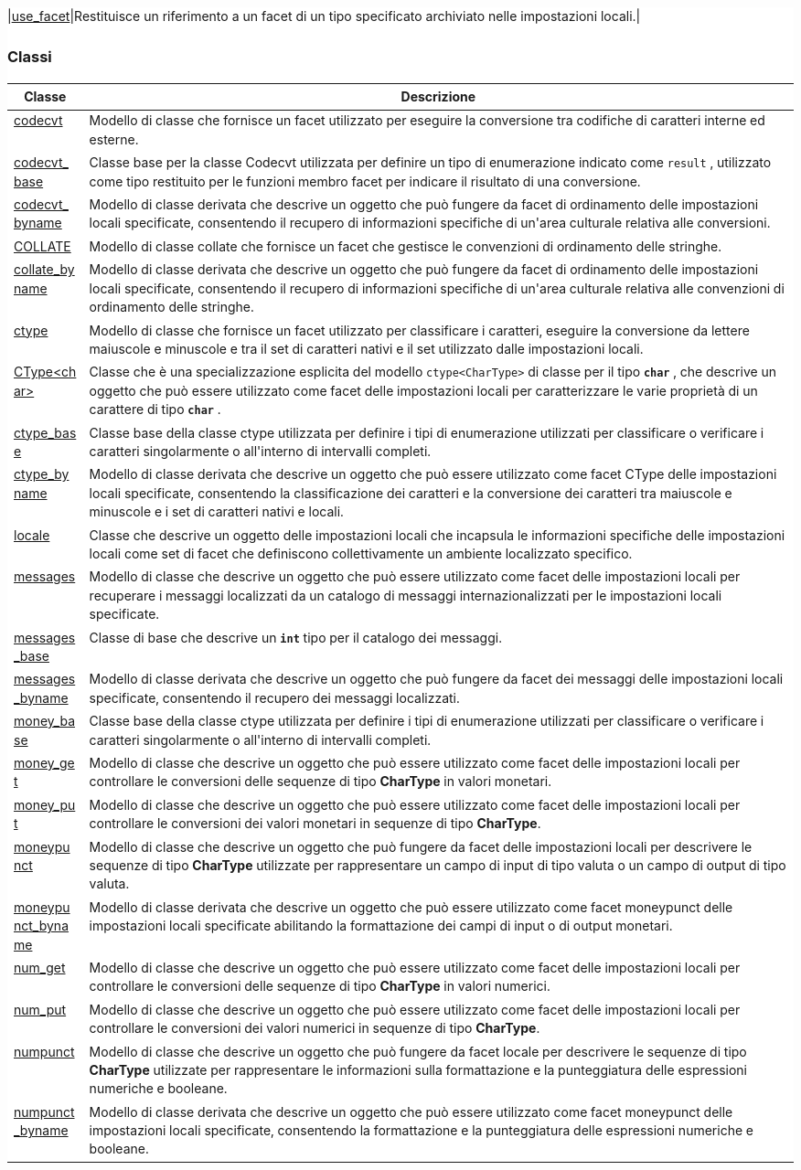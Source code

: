 |[use_facet](../standard-library/locale-functions.md#use_facet)|Restituisce un riferimento a un facet di un tipo specificato archiviato nelle impostazioni locali.|

### <a name="classes"></a>Classi

|Classe|Descrizione|
|-|-|
|[codecvt](../standard-library/codecvt-class.md)|Modello di classe che fornisce un facet utilizzato per eseguire la conversione tra codifiche di caratteri interne ed esterne.|
|[codecvt_base](../standard-library/codecvt-base-class.md)|Classe base per la classe Codecvt utilizzata per definire un tipo di enumerazione indicato come `result` , utilizzato come tipo restituito per le funzioni membro facet per indicare il risultato di una conversione.|
|[codecvt_byname](../standard-library/codecvt-byname-class.md)|Modello di classe derivata che descrive un oggetto che può fungere da facet di ordinamento delle impostazioni locali specificate, consentendo il recupero di informazioni specifiche di un'area culturale relativa alle conversioni.|
|[COLLATE](../standard-library/collate-class.md)|Modello di classe collate che fornisce un facet che gestisce le convenzioni di ordinamento delle stringhe.|
|[collate_byname](../standard-library/collate-byname-class.md)|Modello di classe derivata che descrive un oggetto che può fungere da facet di ordinamento delle impostazioni locali specificate, consentendo il recupero di informazioni specifiche di un'area culturale relativa alle convenzioni di ordinamento delle stringhe.|
|[ctype](../standard-library/ctype-class.md)|Modello di classe che fornisce un facet utilizzato per classificare i caratteri, eseguire la conversione da lettere maiuscole e minuscole e tra il set di caratteri nativi e il set utilizzato dalle impostazioni locali.|
|[CType\<char>](../standard-library/ctype-char-class.md)|Classe che è una specializzazione esplicita del modello `ctype<CharType>` di classe per il tipo **`char`** , che descrive un oggetto che può essere utilizzato come facet delle impostazioni locali per caratterizzare le varie proprietà di un carattere di tipo **`char`** .|
|[ctype_base](../standard-library/ctype-base-class.md)|Classe base della classe ctype utilizzata per definire i tipi di enumerazione utilizzati per classificare o verificare i caratteri singolarmente o all'interno di intervalli completi.|
|[ctype_byname](../standard-library/ctype-byname-class.md)|Modello di classe derivata che descrive un oggetto che può essere utilizzato come facet CType delle impostazioni locali specificate, consentendo la classificazione dei caratteri e la conversione dei caratteri tra maiuscole e minuscole e i set di caratteri nativi e locali.|
|[locale](../standard-library/locale-class.md)|Classe che descrive un oggetto delle impostazioni locali che incapsula le informazioni specifiche delle impostazioni locali come set di facet che definiscono collettivamente un ambiente localizzato specifico.|
|[messages](../standard-library/messages-class.md)|Modello di classe che descrive un oggetto che può essere utilizzato come facet delle impostazioni locali per recuperare i messaggi localizzati da un catalogo di messaggi internazionalizzati per le impostazioni locali specificate.|
|[messages_base](../standard-library/messages-base-class.md)|Classe di base che descrive un **`int`** tipo per il catalogo dei messaggi.|
|[messages_byname](../standard-library/messages-byname-class.md)|Modello di classe derivata che descrive un oggetto che può fungere da facet dei messaggi delle impostazioni locali specificate, consentendo il recupero dei messaggi localizzati.|
|[money_base](../standard-library/money-base-class.md)|Classe base della classe ctype utilizzata per definire i tipi di enumerazione utilizzati per classificare o verificare i caratteri singolarmente o all'interno di intervalli completi.|
|[money_get](../standard-library/money-get-class.md)|Modello di classe che descrive un oggetto che può essere utilizzato come facet delle impostazioni locali per controllare le conversioni delle sequenze di tipo **CharType** in valori monetari.|
|[money_put](../standard-library/money-put-class.md)|Modello di classe che descrive un oggetto che può essere utilizzato come facet delle impostazioni locali per controllare le conversioni dei valori monetari in sequenze di tipo **CharType**.|
|[moneypunct](../standard-library/moneypunct-class.md)|Modello di classe che descrive un oggetto che può fungere da facet delle impostazioni locali per descrivere le sequenze di tipo **CharType** utilizzate per rappresentare un campo di input di tipo valuta o un campo di output di tipo valuta.|
|[moneypunct_byname](../standard-library/moneypunct-byname-class.md)|Modello di classe derivata che descrive un oggetto che può essere utilizzato come facet moneypunct delle impostazioni locali specificate abilitando la formattazione dei campi di input o di output monetari.|
|[num_get](../standard-library/num-get-class.md)|Modello di classe che descrive un oggetto che può essere utilizzato come facet delle impostazioni locali per controllare le conversioni delle sequenze di tipo **CharType** in valori numerici.|
|[num_put](../standard-library/num-put-class.md)|Modello di classe che descrive un oggetto che può essere utilizzato come facet delle impostazioni locali per controllare le conversioni dei valori numerici in sequenze di tipo **CharType**.|
|[numpunct](../standard-library/numpunct-class.md)|Modello di classe che descrive un oggetto che può fungere da facet locale per descrivere le sequenze di tipo **CharType** utilizzate per rappresentare le informazioni sulla formattazione e la punteggiatura delle espressioni numeriche e booleane.|
|[numpunct_byname](../standard-library/numpunct-byname-class.md)|Modello di classe derivata che descrive un oggetto che può essere utilizzato come facet moneypunct delle impostazioni locali specificate, consentendo la formattazione e la punteggiatura delle espressioni numeriche e booleane.|